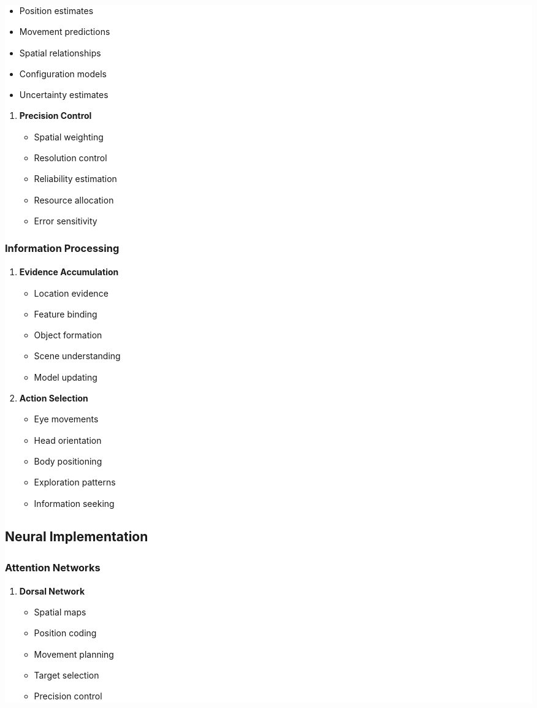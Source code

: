   - Position estimates

   - Movement predictions

   - Spatial relationships

   - Configuration models

   - Uncertainty estimates

1. **Precision Control**

   - Spatial weighting

   - Resolution control

   - Reliability estimation

   - Resource allocation

   - Error sensitivity

### Information Processing

1. **Evidence Accumulation**

   - Location evidence

   - Feature binding

   - Object formation

   - Scene understanding

   - Model updating

1. **Action Selection**

   - Eye movements

   - Head orientation

   - Body positioning

   - Exploration patterns

   - Information seeking

## Neural Implementation

### Attention Networks

1. **Dorsal Network**

   - Spatial maps

   - Position coding

   - Movement planning

   - Target selection

   - Precision control

